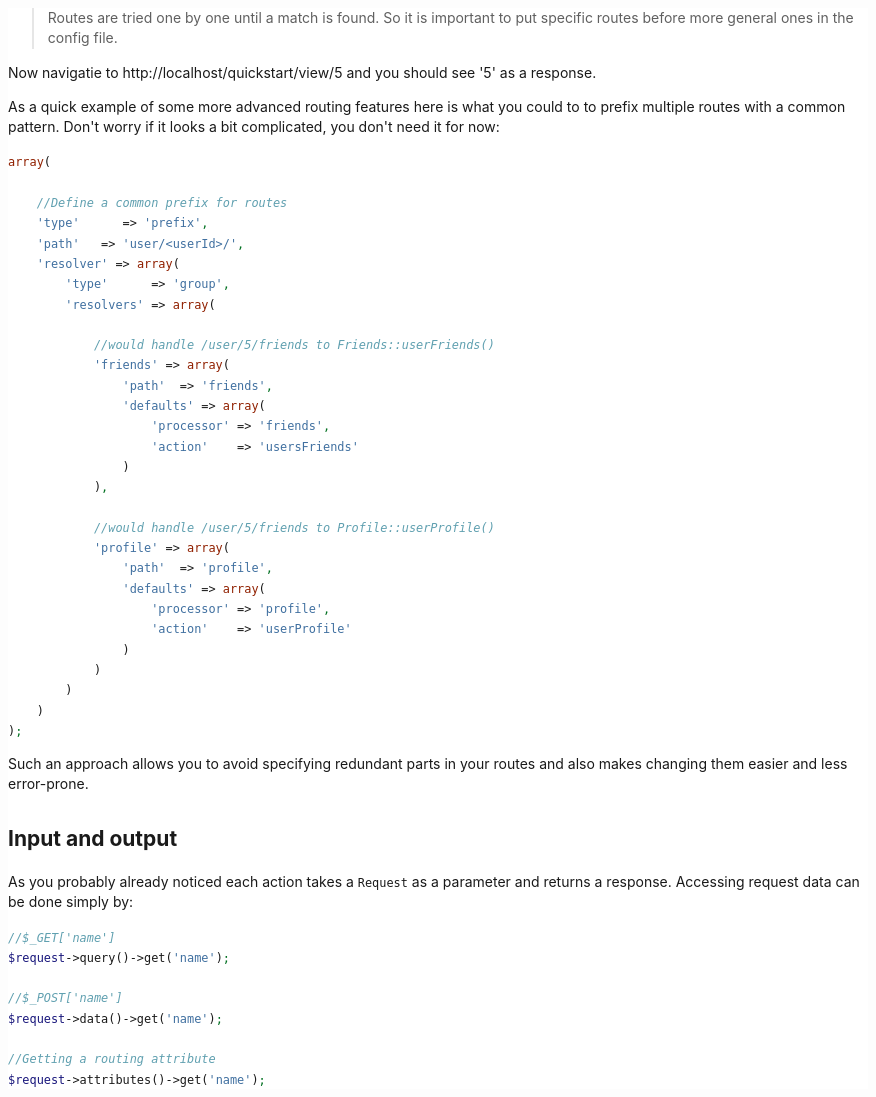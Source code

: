 > Routes are tried one by one until a match is found.
> So it is important to put specific routes before more general ones in
> the config file.

Now navigatie to http://localhost/quickstart/view/5 and you should see '5' as a response.

As a quick example of some more advanced routing features here is what you could to to prefix multiple routes
with a common pattern. Don't worry if it looks a bit complicated, you don't need it for now:

```php
array(
    
    //Define a common prefix for routes
    'type'      => 'prefix',
    'path'   => 'user/<userId>/',
    'resolver' => array(
        'type'      => 'group',
        'resolvers' => array(
        
            //would handle /user/5/friends to Friends::userFriends()
            'friends' => array(
                'path'  => 'friends',
                'defaults' => array(
                    'processor' => 'friends',
                    'action'    => 'usersFriends'
                )
            ),
            
            //would handle /user/5/friends to Profile::userProfile()
            'profile' => array(
                'path'  => 'profile',
                'defaults' => array(
                    'processor' => 'profile',
                    'action'    => 'userProfile'
                )
            )
        )
    )
);
````

Such an approach allows you to avoid specifying redundant parts in your routes and also
makes changing them easier and less error-prone.

## Input and output

As you probably already noticed each action takes a `Request` as a parameter and returns a response.
Accessing request data can be done simply by:

```php
//$_GET['name'] 
$request->query()->get('name');

//$_POST['name'] 
$request->data()->get('name');

//Getting a routing attribute
$request->attributes()->get('name');
```
